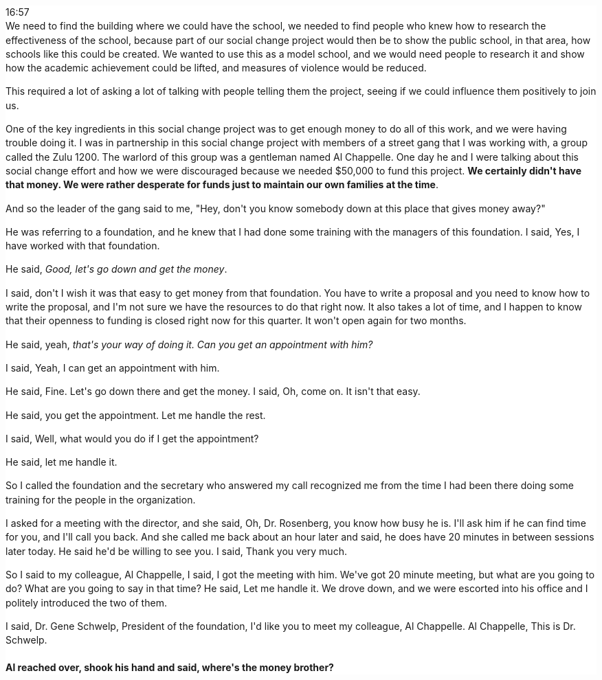16:57  
We need to find the building where we could have the school, we needed to find people who knew how to research the effectiveness of the school, because part of our social change project would then be to show the public school, in that area, how schools like this could be created. We wanted to use this as a model school, and we would need people to research it and show how the academic achievement could be lifted, and measures of violence would be reduced. 

This required a lot of asking a lot of talking with people telling them the project, seeing if we could influence them positively to join us. 

One of the key ingredients in this social change project was to get enough money to do all of this work, and we were having trouble doing it. I was in partnership in this social change project with members of a street gang that I was working with, a group called the Zulu 1200. The warlord of this group was a gentleman named Al Chappelle. One day he and I were talking about this social change effort and how we were discouraged because we needed $50,000 to fund this project. **We certainly didn't have that money. We were rather desperate for funds just to maintain our own families at the time**. 

And so the leader of the gang said to me, "Hey, don't you know somebody down at this place that gives money away?" 

He was referring to a foundation, and he knew that I had done some training with the managers of this foundation. I said, Yes, I have worked with that foundation. 

He said, *Good, let's go down and get the money*. 

I said, don't I wish it was that easy to get money from that foundation. You have to write a proposal and you need to know how to write the proposal, and I'm not sure we have the resources to do that right now. It also takes a lot of time, and I happen to know that their openness to funding is closed right now for this quarter. It won't open again for two months. 

He said, yeah, *that's your way of doing it. Can you get an appointment with him?* 

I said, Yeah, I can get an appointment with him. 

He said, Fine. Let's go down there and get the money. I said, Oh, come on. It isn't that easy. 

He said, you get the appointment. Let me handle the rest. 

I said, Well, what would you do if I get the appointment? 

He said, let me handle it. 

So I called the foundation and the secretary who answered my call recognized me from the time I had been there doing some training for the people in the organization. 

I asked for a meeting with the director, and she said, Oh, Dr. Rosenberg, you know how busy he is. I'll ask him if he can find time for you, and I'll call you back. And she called me back about an hour later and said, he does have 20 minutes in between sessions later today. He said he'd be willing to see you. I said, Thank you very much. 

So I said to my colleague, Al Chappelle, I said, I got the meeting with him. We've got 20 minute meeting, but what are you going to do? What are you going to say in that time? He said, Let me handle it. We drove down, and we were escorted into his office and I politely introduced the two of them. 

I said, Dr. Gene Schwelp, President of the foundation, I'd like you to meet my colleague, Al Chappelle. Al Chappelle, This is Dr. Schwelp. 

#### Al reached over, shook his hand and said, where's the money brother? 
